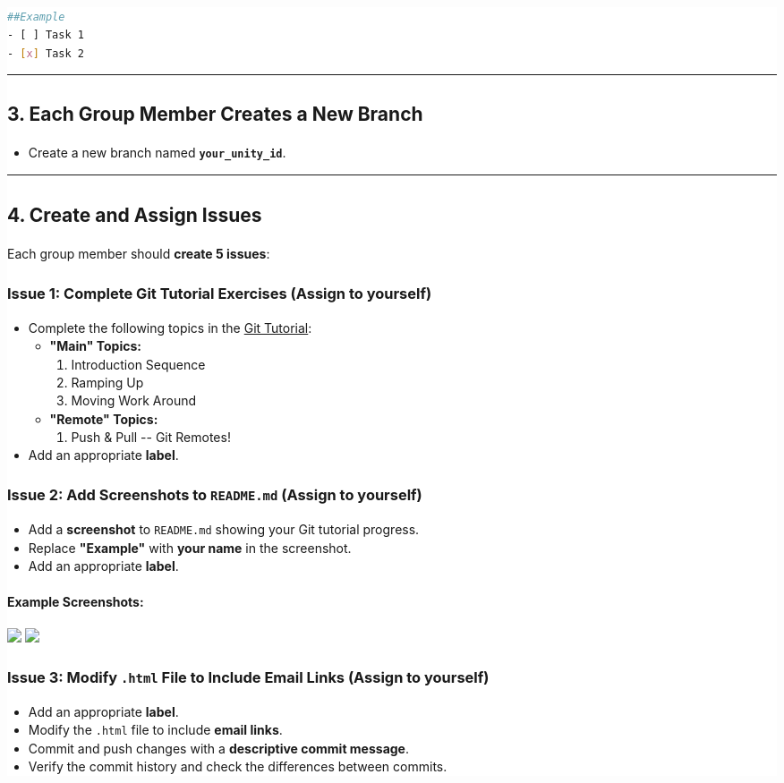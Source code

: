 ```sh
##Example
- [ ] Task 1
- [x] Task 2
```


---


## 3. Each Group Member Creates a New Branch
- Create a new branch named **`your_unity_id`**.
    <!-- * git add...; git commit...; git push...; -->
---


## 4. Create and Assign Issues
Each group member should **create 5 issues**:  


### Issue 1: Complete Git Tutorial Exercises (Assign to yourself)
- Complete the following topics in the [Git Tutorial](https://learngitbranching.js.org/):
  - **"Main" Topics:**  
    1. Introduction Sequence  
    2. Ramping Up  
    3. Moving Work Around  
  - **"Remote" Topics:**  
    1. Push & Pull -- Git Remotes!  
- Add an appropriate **label**.


### Issue 2: Add Screenshots to `README.md` (Assign to yourself)
- Add a **screenshot** to `README.md` showing your Git tutorial progress.
- Replace **"Example"** with **your name** in the screenshot.  
- Add an appropriate **label**.


#### Example Screenshots:  
<img src="https://github.com/user-attachments/assets/f9ddeceb-173d-43e4-9a2f-3c70f5c7469d" width="400"/>


<img src="https://github.com/user-attachments/assets/99962dd2-10d0-4051-880c-d09382355a36" width="400"/>


### Issue 3: Modify `.html` File to Include Email Links (Assign to yourself)
- Add an appropriate **label**.
- Modify the `.html` file to include **email links**.
- Commit and push changes with a **descriptive commit message**.
- Verify the commit history and check the differences between commits.
    <!-- * git add...; git commit...; git push...; -->

